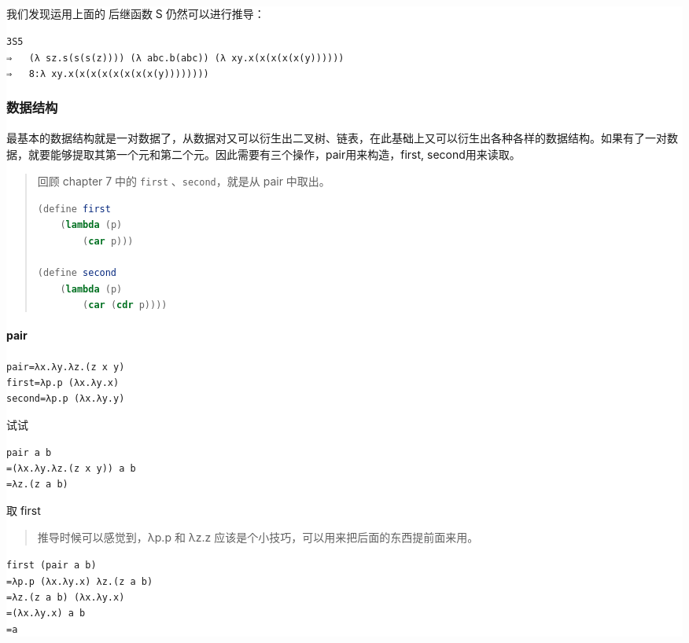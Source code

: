 

我们发现运用上面的 后继函数 S 仍然可以进行推导：

```
3S5
⇒	(λ sz.s(s(s(z)))) (λ abc.b(abc)) (λ xy.x(x(x(x(x(y))))))
⇒	8:λ xy.x(x(x(x(x(x(x(x(y))))))))

```





### 数据结构

最基本的数据结构就是一对数据了，从数据对又可以衍生出二叉树、链表，在此基础上又可以衍生出各种各样的数据结构。如果有了一对数据，就要能够提取其第一个元和第二个元。因此需要有三个操作，pair用来构造，first, second用来读取。

> 回顾 chapter 7 中的 `first` 、`second`，就是从 pair 中取出。
>
> ```scheme
> (define first
>     (lambda (p) 
>         (car p)))
> 
> (define second
>     (lambda (p) 
>         (car (cdr p))))
> ```



#### pair

```
pair=λx.λy.λz.(z x y)
first=λp.p (λx.λy.x)
second=λp.p (λx.λy.y)
```

试试

```
pair a b
=(λx.λy.λz.(z x y)) a b
=λz.(z a b)
```

取 first

> 推导时候可以感觉到，λp.p 和 λz.z 应该是个小技巧，可以用来把后面的东西提前面来用。

```
first (pair a b)
=λp.p (λx.λy.x) λz.(z a b)
=λz.(z a b) (λx.λy.x)
=(λx.λy.x) a b
=a
```
